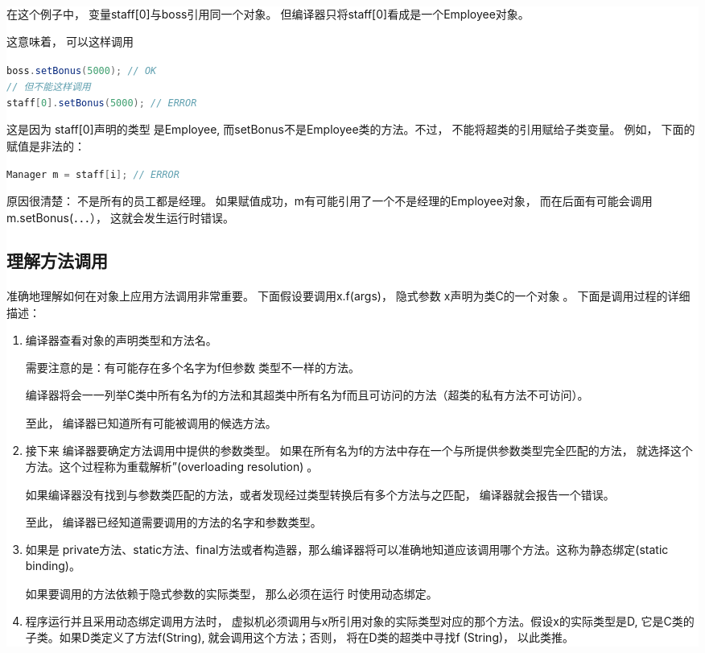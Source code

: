 在这个例子中， 变量staff[0]与boss引用同一个对象。 但编译器只将staff[0]看成是一个Employee对象。

这意味着， 可以这样调用

```java
boss.setBonus(5000); // OK 
// 但不能这样调用
staff[0].setBonus(5000); // ERROR 
```

这是因为 staff[0]声明的类型 是Employee, 而setBonus不是Employee类的方法。不过， 不能将超类的引用赋给子类变量。 例如， 下面的赋值是非法的：

```java
Manager m = staff[i]; // ERROR 
```

原因很清楚： 不是所有的员工都是经理。 如果赋值成功，m有可能引用了一个不是经理的Employee对象， 而在后面有可能会调用m.setBonus(．．．）， 这就会发生运行时错误。

## 理解方法调用

准确地理解如何在对象上应用方法调用非常重要。 下面假设要调用x.f(args)， 隐式参数 x声明为类C的一个对象 。 下面是调用过程的详细描述：

1. 编译器查看对象的声明类型和方法名。 

   需要注意的是：有可能存在多个名字为f但参数 类型不一样的方法。 

   编译器将会一一列举C类中所有名为f的方法和其超类中所有名为f而且可访问的方法（超类的私有方法不可访问）。

   至此， 编译器已知道所有可能被调用的候选方法。

2. 接下来 编译器要确定方法调用中提供的参数类型。 如果在所有名为f的方法中存在一个与所提供参数类型完全匹配的方法， 就选择这个方法。这个过程称为重载解析”(overloading resolution) 。

   如果编译器没有找到与参数类匹配的方法，或者发现经过类型转换后有多个方法与之匹配， 编译器就会报告一个错误。

   至此， 编译器已经知道需要调用的方法的名字和参数类型。

3. 如果是 private方法、static方法、final方法或者构造器，那么编译器将可以准确地知道应该调用哪个方法。这称为静态绑定(static binding)。 

   如果要调用的方法依赖于隐式参数的实际类型， 那么必须在运行 时使用动态绑定。

4. 程序运行并且采用动态绑定调用方法时， 虚拟机必须调用与x所引用对象的实际类型对应的那个方法。假设x的实际类型是D, 它是C类的子类。如果D类定义了方法f(String), 就会调用这个方法；否则， 将在D类的超类中寻找f (String)， 以此类推。

